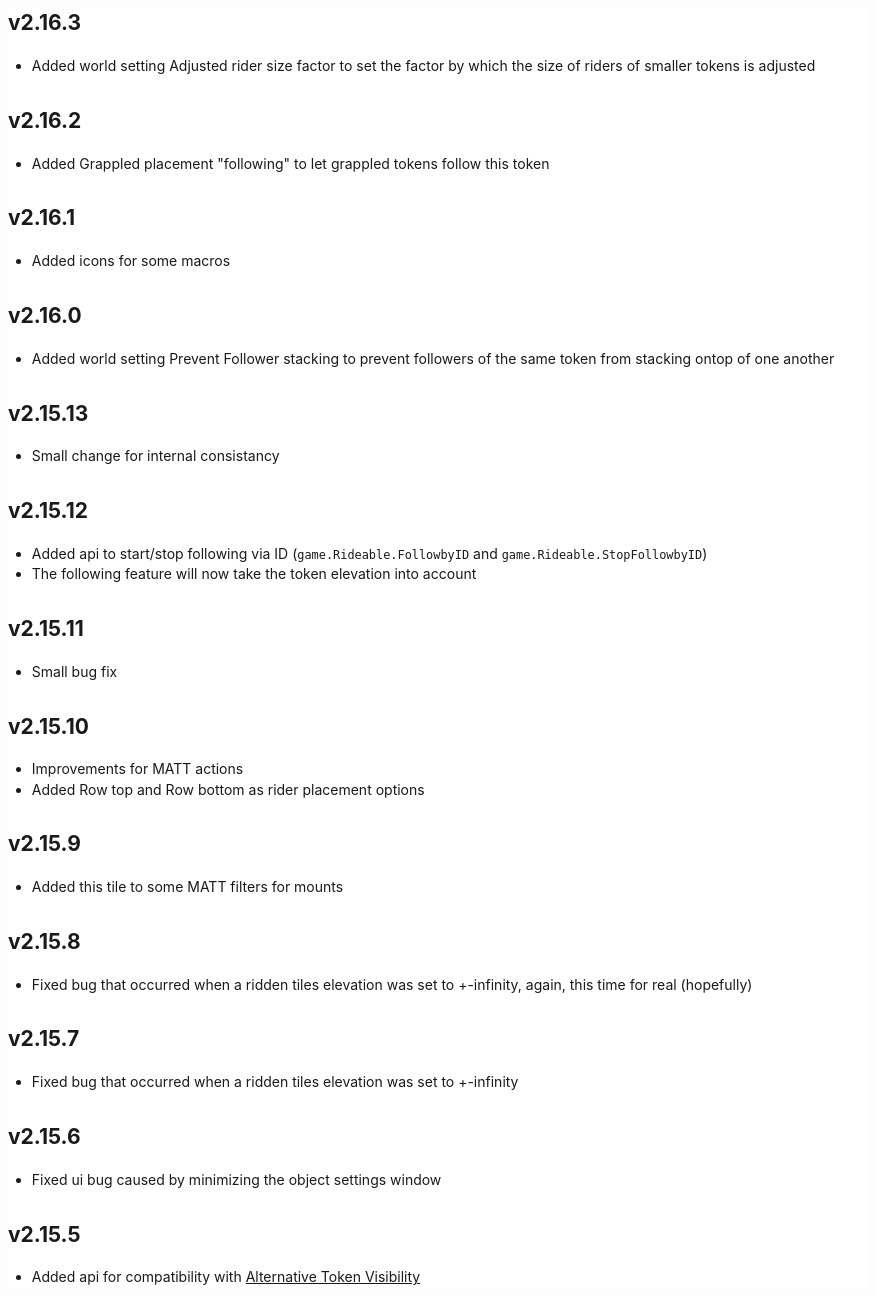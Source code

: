 ## v2.16.3
- Added world setting Adjusted rider size factor to set the factor by which the size of riders of smaller tokens is adjusted

## v2.16.2
- Added Grappled placement "following" to let grappled tokens follow this token

## v2.16.1
- Added icons for some macros

## v2.16.0
- Added world setting Prevent Follower stacking to prevent followers of the same token from stacking ontop of one another

## v2.15.13
- Small change for internal consistancy

## v2.15.12
- Added api to start/stop following via ID (`game.Rideable.FollowbyID` and `game.Rideable.StopFollowbyID`)
- The following feature will now take the token elevation into account

## v2.15.11
- Small bug fix

## v2.15.10
- Improvements for MATT actions
- Added Row top and Row bottom as rider placement options

## v2.15.9
- Added this tile to some MATT filters for mounts

## v2.15.8
- Fixed bug that occurred when a ridden tiles elevation was set to +-infinity, again, this time for real (hopefully)
  
## v2.15.7
- Fixed bug that occurred when a ridden tiles elevation was set to +-infinity

## v2.15.6
- Fixed ui bug caused by minimizing the object settings window

## v2.15.5
- Added api for compatibility with [Alternative Token Visibility](https://foundryvtt.com/packages/tokenvisibility)
